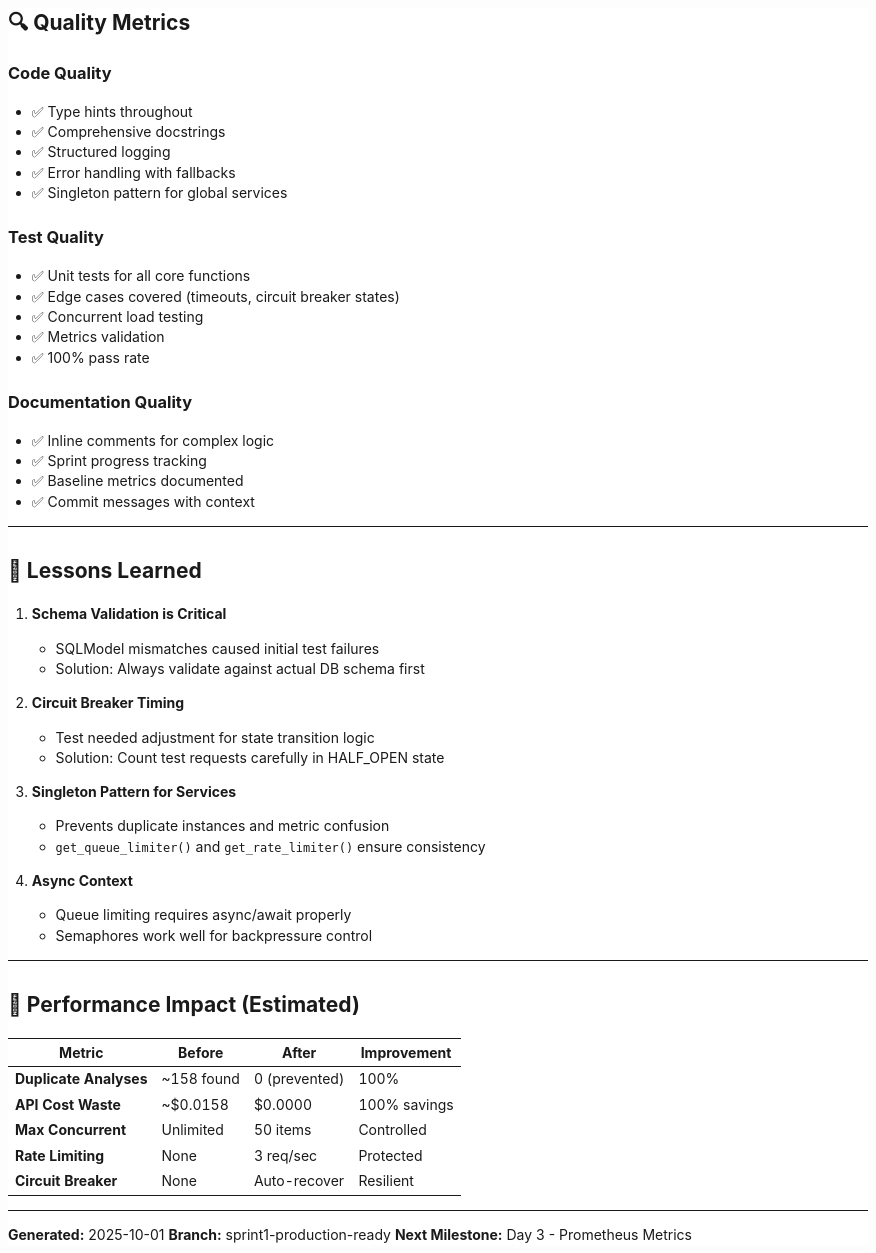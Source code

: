 ## 🔍 Quality Metrics

### Code Quality
- ✅ Type hints throughout
- ✅ Comprehensive docstrings
- ✅ Structured logging
- ✅ Error handling with fallbacks
- ✅ Singleton pattern for global services

### Test Quality
- ✅ Unit tests for all core functions
- ✅ Edge cases covered (timeouts, circuit breaker states)
- ✅ Concurrent load testing
- ✅ Metrics validation
- ✅ 100% pass rate

### Documentation Quality
- ✅ Inline comments for complex logic
- ✅ Sprint progress tracking
- ✅ Baseline metrics documented
- ✅ Commit messages with context

---

## 📝 Lessons Learned

1. **Schema Validation is Critical**
   - SQLModel mismatches caused initial test failures
   - Solution: Always validate against actual DB schema first

2. **Circuit Breaker Timing**
   - Test needed adjustment for state transition logic
   - Solution: Count test requests carefully in HALF_OPEN state

3. **Singleton Pattern for Services**
   - Prevents duplicate instances and metric confusion
   - `get_queue_limiter()` and `get_rate_limiter()` ensure consistency

4. **Async Context**
   - Queue limiting requires async/await properly
   - Semaphores work well for backpressure control

---

## 🚀 Performance Impact (Estimated)

| Metric | Before | After | Improvement |
|--------|--------|-------|-------------|
| **Duplicate Analyses** | ~158 found | 0 (prevented) | 100% |
| **API Cost Waste** | ~$0.0158 | $0.0000 | 100% savings |
| **Max Concurrent** | Unlimited | 50 items | Controlled |
| **Rate Limiting** | None | 3 req/sec | Protected |
| **Circuit Breaker** | None | Auto-recover | Resilient |

---

**Generated:** 2025-10-01
**Branch:** sprint1-production-ready
**Next Milestone:** Day 3 - Prometheus Metrics
